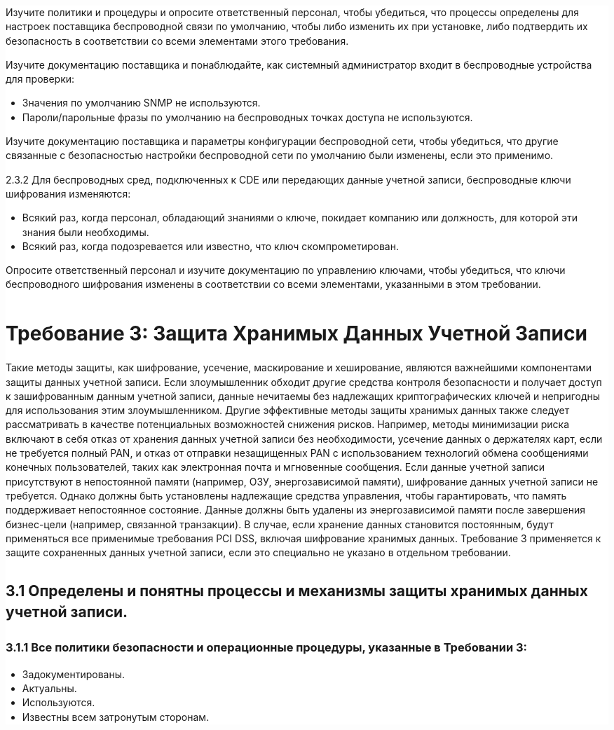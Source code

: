 Изучите политики и процедуры и опросите ответственный персонал, чтобы убедиться, что процессы определены для настроек поставщика беспроводной связи по умолчанию, чтобы либо изменить их при установке, либо подтвердить их безопасность в соответствии со всеми элементами этого требования.

Изучите документацию поставщика и понаблюдайте, как системный администратор входит в беспроводные устройства для проверки:
*   Значения по умолчанию SNMP не используются.
*   Пароли/парольные фразы по умолчанию на беспроводных точках доступа не используются.

Изучите документацию поставщика и параметры конфигурации беспроводной сети, чтобы убедиться, что другие связанные с безопасностью настройки беспроводной сети по умолчанию были изменены, если это применимо.

2.3.2 Для беспроводных сред, подключенных к CDE или передающих данные учетной записи, беспроводные ключи шифрования изменяются:
*   Всякий раз, когда персонал, обладающий знаниями о ключе, покидает компанию или должность, для которой эти знания были необходимы.
*   Всякий раз, когда подозревается или известно, что ключ скомпрометирован.

Опросите ответственный персонал и изучите документацию по управлению ключами, чтобы убедиться, что ключи беспроводного шифрования изменены в соответствии со всеми элементами, указанными в этом требовании.

#   Требование 3: Защита Хранимых Данных Учетной Записи

Такие методы защиты, как шифрование, усечение, маскирование и хеширование, являются важнейшими компонентами защиты данных учетной записи. Если злоумышленник обходит другие средства контроля безопасности и получает доступ к зашифрованным данным учетной записи, данные нечитаемы без надлежащих криптографических ключей и непригодны для использования этим злоумышленником. Другие эффективные методы защиты хранимых данных также следует рассматривать в качестве потенциальных возможностей снижения рисков. Например, методы минимизации риска включают в себя отказ от хранения данных учетной записи без необходимости, усечение данных о держателях карт, если не требуется полный PAN, и отказ от отправки незащищенных PAN с использованием технологий обмена сообщениями конечных пользователей, таких как электронная почта и мгновенные сообщения.
Если данные учетной записи присутствуют в непостоянной памяти (например, ОЗУ, энергозависимой памяти), шифрование данных учетной записи не требуется. Однако должны быть установлены надлежащие средства управления, чтобы гарантировать, что память поддерживает непостоянное состояние. Данные должны быть удалены из энергозависимой памяти после завершения бизнес-цели (например, связанной транзакции). В случае, если хранение данных становится постоянным, будут применяться все применимые требования PCI DSS, включая шифрование хранимых данных.
Требование 3 применяется к защите сохраненных данных учетной записи, если это специально не указано в отдельном требовании.

##  3.1 Определены и понятны процессы и механизмы защиты хранимых данных учетной записи.
### 3.1.1 Все политики безопасности и операционные процедуры, указанные в Требовании 3:
*   Задокументированы.
*   Актуальны.
*   Используются.
*   Известны всем затронутым сторонам.
